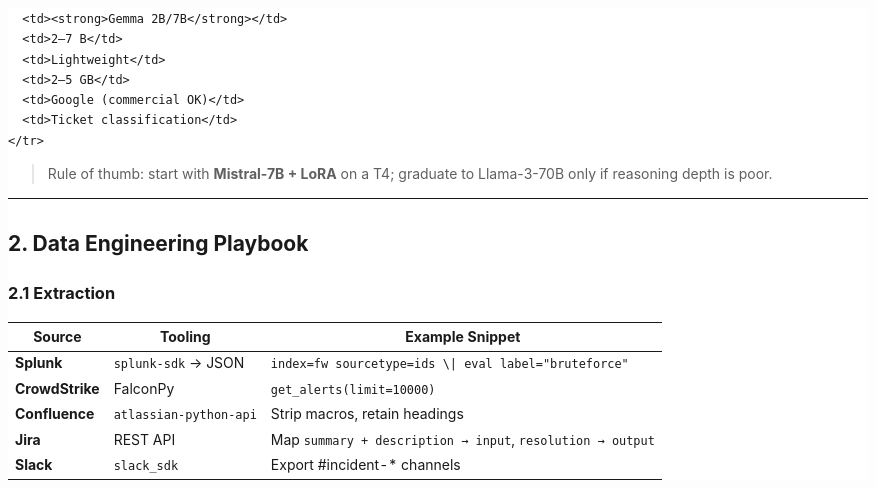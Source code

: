       <td><strong>Gemma 2B/7B</strong></td>
      <td>2–7 B</td>
      <td>Lightweight</td>
      <td>2–5 GB</td>
      <td>Google (commercial OK)</td>
      <td>Ticket classification</td>
    </tr>
  </tbody>
</table>

> Rule of thumb: start with **Mistral-7B + LoRA** on a T4; graduate to Llama-3-70B only if reasoning depth is poor.

---

## 2. Data Engineering Playbook

### 2.1 Extraction

<table>
  <thead>
    <tr>
      <th>Source</th>
      <th>Tooling</th>
      <th>Example Snippet</th>
    </tr>
  </thead>
  <tbody>
    <tr>
      <td><strong>Splunk</strong></td>
      <td><code>splunk-sdk</code> → JSON</td>
      <td><code>index=fw sourcetype=ids \| eval label="bruteforce"</code></td>
    </tr>
    <tr>
      <td><strong>CrowdStrike</strong></td>
      <td>FalconPy</td>
      <td><code>get_alerts(limit=10000)</code></td>
    </tr>
    <tr>
      <td><strong>Confluence</strong></td>
      <td><code>atlassian-python-api</code></td>
      <td>Strip macros, retain headings</td>
    </tr>
    <tr>
      <td><strong>Jira</strong></td>
      <td>REST API</td>
      <td>Map <code>summary + description → input</code>, <code>resolution → output</code></td>
    </tr>
    <tr>
      <td><strong>Slack</strong></td>
      <td><code>slack_sdk</code></td>
      <td>Export #incident-* channels</td>
    </tr>
  </tbody>
</table>
